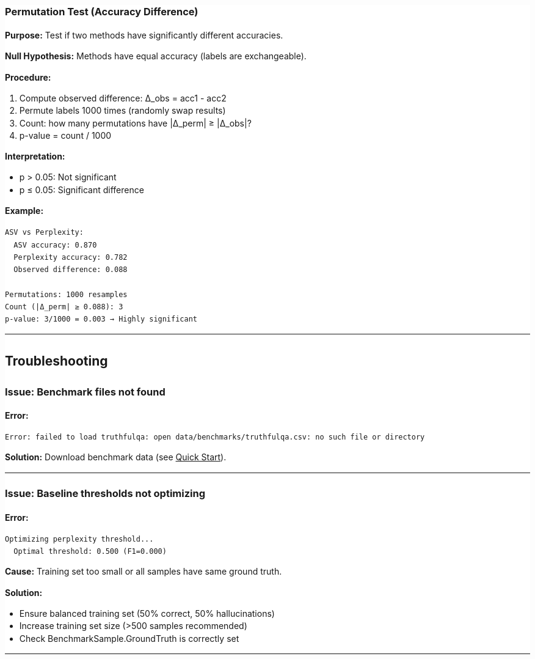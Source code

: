 ### Permutation Test (Accuracy Difference)

**Purpose:** Test if two methods have significantly different accuracies.

**Null Hypothesis:** Methods have equal accuracy (labels are exchangeable).

**Procedure:**
1. Compute observed difference: Δ_obs = acc1 - acc2
2. Permute labels 1000 times (randomly swap results)
3. Count: how many permutations have |Δ_perm| ≥ |Δ_obs|?
4. p-value = count / 1000

**Interpretation:**
- p > 0.05: Not significant
- p ≤ 0.05: Significant difference

**Example:**
```
ASV vs Perplexity:
  ASV accuracy: 0.870
  Perplexity accuracy: 0.782
  Observed difference: 0.088

Permutations: 1000 resamples
Count (|Δ_perm| ≥ 0.088): 3
p-value: 3/1000 = 0.003 → Highly significant
```

---

## Troubleshooting

### Issue: Benchmark files not found

**Error:**
```
Error: failed to load truthfulqa: open data/benchmarks/truthfulqa.csv: no such file or directory
```

**Solution:**
Download benchmark data (see [Quick Start](#quick-start)).

---

### Issue: Baseline thresholds not optimizing

**Error:**
```
Optimizing perplexity threshold...
  Optimal threshold: 0.500 (F1=0.000)
```

**Cause:** Training set too small or all samples have same ground truth.

**Solution:**
- Ensure balanced training set (50% correct, 50% hallucinations)
- Increase training set size (>500 samples recommended)
- Check BenchmarkSample.GroundTruth is correctly set

---